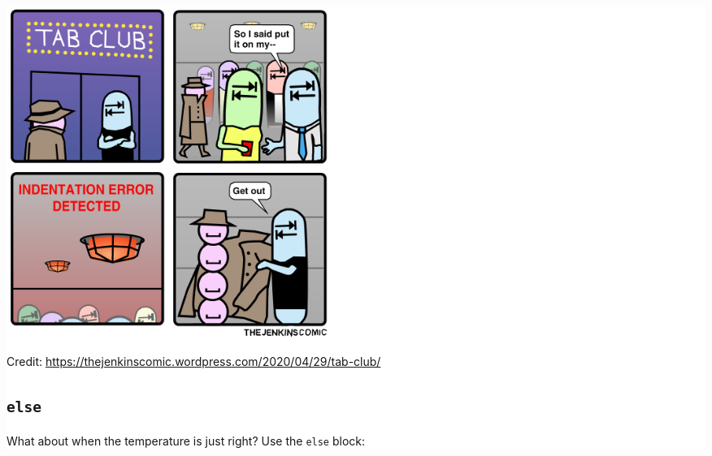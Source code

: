 <img src="assets/tab_club.png" width="400">

Credit: https://thejenkinscomic.wordpress.com/2020/04/29/tab-club/

## `else`

What about when the temperature is just right? Use the `else` block:
